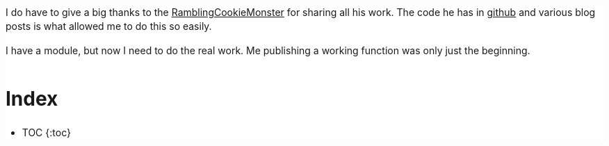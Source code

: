 I do have to give a big thanks to the [RamblingCookieMonster](http://ramblingcookiemonster.github.io/) for sharing all his work. The code he has in [github](https://github.com/RamblingCookieMonster) and various blog posts is what allowed me to do this so easily.

I have a module, but now I need to do the real work. Me publishing a working function was only just the beginning.   

# Index

* TOC
{:toc}
